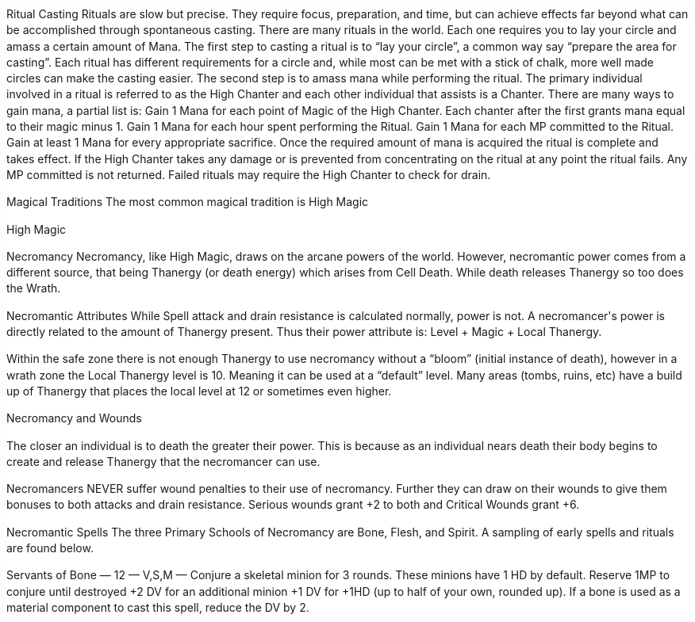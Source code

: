 Ritual Casting
	Rituals are slow but precise. They require focus, preparation, and time, but can achieve effects far beyond what can be accomplished through spontaneous casting. There are many rituals in the world. Each one requires you to lay your circle and amass a certain amount of Mana. 
The first step to casting a ritual is to “lay your circle”, a common way say “prepare the area for casting”. Each ritual has different requirements for a circle and, while most can be met with a stick of chalk, more well made circles can make the casting easier.
The second step is to amass mana while performing the ritual. The primary individual involved in a ritual is referred to as the High Chanter and each other individual that assists is a Chanter. There are many ways to gain mana, a partial list is:
Gain 1 Mana for each point of Magic of the High Chanter.
Each chanter after the first grants mana equal to their magic minus 1.
Gain 1 Mana for each hour spent performing the Ritual.
Gain 1 Mana for each MP committed to the Ritual.
Gain at least 1 Mana for every appropriate sacrifice.
Once the required amount of mana is acquired the ritual is complete and takes effect. If the High Chanter takes any damage or is prevented from concentrating on the ritual at any point the ritual fails. Any MP committed is not returned. Failed rituals may require the High Chanter to check for drain.

Magical Traditions
The most common magical tradition is High Magic

High Magic


Necromancy
Necromancy, like High Magic, draws on the arcane powers of the world. However, necromantic power comes from a different source, that being Thanergy (or death energy) which arises from Cell Death. While death releases Thanergy so too does the Wrath.

Necromantic Attributes
While Spell attack and drain resistance is calculated normally, power is not. A necromancer's power is directly related to the amount of Thanergy present. Thus their power attribute is: Level + Magic + Local Thanergy.

Within the safe zone there is not enough Thanergy to use necromancy without a “bloom” (initial instance of death), however in a wrath zone the Local Thanergy level is 10. Meaning it can be used at a “default” level. Many areas (tombs, ruins, etc) have a build up of Thanergy that places the local level at 12 or sometimes even higher.

Necromancy and Wounds

The closer an individual is to death the greater their power. This is because as an individual nears death their body begins to create and release Thanergy that the necromancer can use.

Necromancers NEVER suffer wound penalties to their use of necromancy. Further they can draw on their wounds to give them bonuses to both attacks and drain resistance. Serious wounds grant +2 to both and Critical Wounds grant +6.

Necromantic Spells
The three Primary Schools of Necromancy are Bone, Flesh, and Spirit. A sampling of early spells and rituals are found below.

Servants of Bone — 12 — V,S,M — Conjure a skeletal minion for 3 rounds. These minions have 1 HD by default.
Reserve 1MP to conjure until destroyed
+2 DV for an additional minion
+1 DV for +1HD (up to half of your own, rounded up). 
If a bone is used as a material component to cast this spell, reduce the DV by 2.
